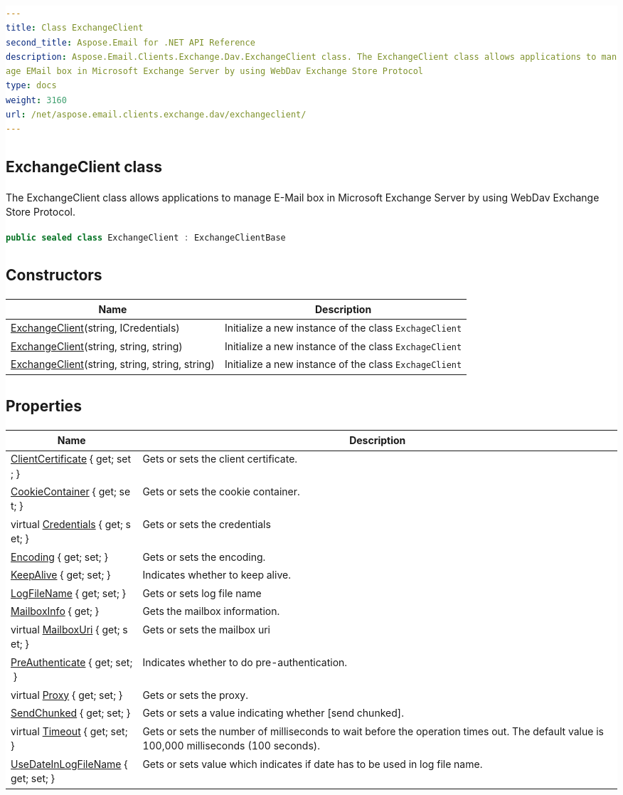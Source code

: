 ```yaml
---
title: Class ExchangeClient
second_title: Aspose.Email for .NET API Reference
description: Aspose.Email.Clients.Exchange.Dav.ExchangeClient class. The ExchangeClient class allows applications to manage EMail box in Microsoft Exchange Server by using WebDav Exchange Store Protocol
type: docs
weight: 3160
url: /net/aspose.email.clients.exchange.dav/exchangeclient/
---
```

## ExchangeClient class

The ExchangeClient class allows applications to manage E-Mail box in Microsoft Exchange Server by using WebDav Exchange Store Protocol.

```csharp
public sealed class ExchangeClient : ExchangeClientBase
```

## Constructors

| Name | Description |
| --- | --- |
| [ExchangeClient](exchangeclient/#constructor)(string, ICredentials) | Initialize a new instance of the class `ExchageClient` |
| [ExchangeClient](exchangeclient/#constructor_1)(string, string, string) | Initialize a new instance of the class `ExchageClient` |
| [ExchangeClient](exchangeclient/#constructor_2)(string, string, string, string) | Initialize a new instance of the class `ExchageClient` |

## Properties

| Name | Description |
| --- | --- |
| [ClientCertificate](../../aspose.email.clients.exchange.dav/exchangeclient/clientcertificate/) { get; set; } | Gets or sets the client certificate. |
| [CookieContainer](../../aspose.email.clients.exchange.dav/exchangeclient/cookiecontainer/) { get; set; } | Gets or sets the cookie container. |
| virtual [Credentials](../../aspose.email.clients.exchange/exchangeclientbase/credentials/) { get; set; } | Gets or sets the credentials |
| [Encoding](../../aspose.email.clients.exchange.dav/exchangeclient/encoding/) { get; set; } | Gets or sets the encoding. |
| [KeepAlive](../../aspose.email.clients.exchange.dav/exchangeclient/keepalive/) { get; set; } | Indicates whether to keep alive. |
| [LogFileName](../../aspose.email.clients.exchange/exchangeclientbase/logfilename/) { get; set; } | Gets or sets log file name |
| [MailboxInfo](../../aspose.email.clients.exchange.dav/exchangeclient/mailboxinfo/) { get; } | Gets the mailbox information. |
| virtual [MailboxUri](../../aspose.email.clients.exchange/exchangeclientbase/mailboxuri/) { get; set; } | Gets or sets the mailbox uri |
| [PreAuthenticate](../../aspose.email.clients.exchange.dav/exchangeclient/preauthenticate/) { get; set; } | Indicates whether to do pre-authentication. |
| virtual [Proxy](../../aspose.email.clients.exchange/exchangeclientbase/proxy/) { get; set; } | Gets or sets the proxy. |
| [SendChunked](../../aspose.email.clients.exchange.dav/exchangeclient/sendchunked/) { get; set; } | Gets or sets a value indicating whether [send chunked]. |
| virtual [Timeout](../../aspose.email.clients.exchange/exchangeclientbase/timeout/) { get; set; } | Gets or sets the number of milliseconds to wait before the operation times out. The default value is 100,000 milliseconds (100 seconds). |
| [UseDateInLogFileName](../../aspose.email.clients.exchange/exchangeclientbase/usedateinlogfilename/) { get; set; } | Gets or sets value which indicates if date has to be used in log file name. |
